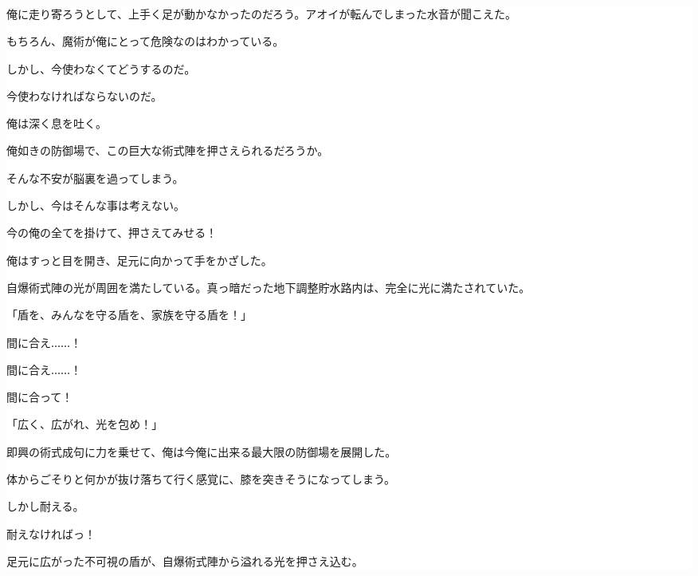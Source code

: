  <p id="L656">
  俺に走り寄ろうとして、上手く足が動かなかったのだろう。アオイが転んでしまった水音が聞こえた。
 </p>
 <p id="L657">
  もちろん、魔術が俺にとって危険なのはわかっている。
 </p>
 <p id="L658">
  しかし、今使わなくてどうするのだ。
 </p>
 <p id="L659">
  今使わなければならないのだ。
 </p>
 <p id="L660">
  俺は深く息を吐く。
 </p>
 <p id="L661">
  俺如きの防御場で、この巨大な術式陣を押さえられるだろうか。
 </p>
 <p id="L662">
  そんな不安が脳裏を過ってしまう。
 </p>
 <p id="L663">
  しかし、今はそんな事は考えない。
 </p>
 <p id="L664">
  今の俺の全てを掛けて、押さえてみせる！
 </p>
 <p id="L665">
  俺はすっと目を開き、足元に向かって手をかざした。
 </p>
 <p id="L666">
  自爆術式陣の光が周囲を満たしている。真っ暗だった地下調整貯水路内は、完全に光に満たされていた。
 </p>
 <p id="L667">
  「盾を、みんなを守る盾を、家族を守る盾を！」
 </p>
 <p id="L668">
  間に合え……！
 </p>
 <p id="L669">
  間に合え……！
 </p>
 <p id="L670">
  間に合って！
 </p>
 <p id="L671">
  「広く、広がれ、光を包め！」
 </p>
 <p id="L672">
  即興の術式成句に力を乗せて、俺は今俺に出来る最大限の防御場を展開した。
 </p>
 <p id="L673">
  体からごそりと何かが抜け落ちて行く感覚に、膝を突きそうになってしまう。
 </p>
 <p id="L674">
  しかし耐える。
 </p>
 <p id="L675">
  耐えなければっ！
 </p>
 <p id="L676">
  足元に広がった不可視の盾が、自爆術式陣から溢れる光を押さえ込む。
 </p>
 <p id="L677">